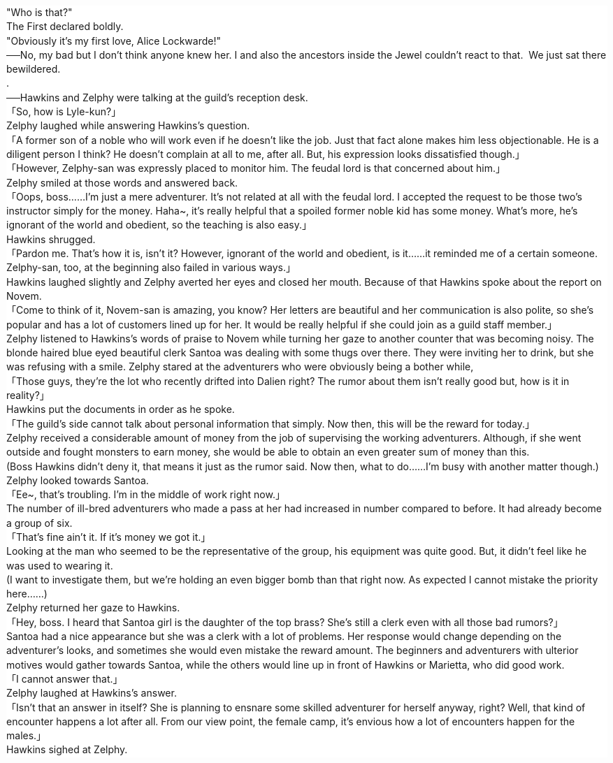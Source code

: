 "Who is that?"<br/>
The First declared boldly.<br/>
"Obviously it’s my first love, Alice Lockwarde!"<br/>
──No, my bad but I don’t think anyone knew her. I and also the ancestors inside the Jewel couldn’t react to that.  We just sat there bewildered.<br/>
.<br/>
──Hawkins and Zelphy were talking at the guild’s reception desk.<br/>
「So, how is Lyle-kun?」<br/>
Zelphy laughed while answering Hawkins’s question.<br/>
「A former son of a noble who will work even if he doesn’t like the job. Just that fact alone makes him less objectionable. He is a diligent person I think? He doesn’t complain at all to me, after all. But, his expression looks dissatisfied though.」<br/>
「However, Zelphy-san was expressly placed to monitor him. The feudal lord is that concerned about him.」<br/>
Zelphy smiled at those words and answered back.<br/>
「Oops, boss……I’m just a mere adventurer. It’s not related at all with the feudal lord. I accepted the request to be those two’s instructor simply for the money. Haha~, it’s really helpful that a spoiled former noble kid has some money. What’s more, he’s ignorant of the world and obedient, so the teaching is also easy.」<br/>
Hawkins shrugged.<br/>
「Pardon me. That’s how it is, isn’t it? However, ignorant of the world and obedient, is it……it reminded me of a certain someone. Zelphy-san, too, at the beginning also failed in various ways.」<br/>
Hawkins laughed slightly and Zelphy averted her eyes and closed her mouth. Because of that Hawkins spoke about the report on Novem.<br/>
「Come to think of it, Novem-san is amazing, you know? Her letters are beautiful and her communication is also polite, so she’s popular and has a lot of customers lined up for her. It would be really helpful if she could join as a guild staff member.」<br/>
Zelphy listened to Hawkins’s words of praise to Novem while turning her gaze to another counter that was becoming noisy. The blonde haired blue eyed beautiful clerk Santoa was dealing with some thugs over there. They were inviting her to drink, but she was refusing with a smile. Zelphy stared at the adventurers who were obviously being a bother while,<br/>
「Those guys, they’re the lot who recently drifted into Dalien right? The rumor about them isn’t really good but, how is it in reality?」<br/>
Hawkins put the documents in order as he spoke.<br/>
「The guild’s side cannot talk about personal information that simply. Now then, this will be the reward for today.」<br/>
Zelphy received a considerable amount of money from the job of supervising the working adventurers. Although, if she went outside and fought monsters to earn money, she would be able to obtain an even greater sum of money than this.<br/>
(Boss Hawkins didn’t deny it, that means it just as the rumor said. Now then, what to do……I’m busy with another matter though.)<br/>
Zelphy looked towards Santoa.<br/>
「Ee~, that’s troubling. I’m in the middle of work right now.」<br/>
The number of ill-bred adventurers who made a pass at her had increased in number compared to before. It had already become a group of six.<br/>
「That’s fine ain’t it. If it’s money we got it.」<br/>
Looking at the man who seemed to be the representative of the group, his equipment was quite good. But, it didn’t feel like he was used to wearing it.<br/>
(I want to investigate them, but we’re holding an even bigger bomb than that right now. As expected I cannot mistake the priority here……)<br/>
Zelphy returned her gaze to Hawkins.<br/>
「Hey, boss. I heard that Santoa girl is the daughter of the top brass? She’s still a clerk even with all those bad rumors?」<br/>
Santoa had a nice appearance but she was a clerk with a lot of problems. Her response would change depending on the adventurer’s looks, and sometimes she would even mistake the reward amount. The beginners and adventurers with ulterior motives would gather towards Santoa, while the others would line up in front of Hawkins or Marietta, who did good work.<br/>
「I cannot answer that.」<br/>
Zelphy laughed at Hawkins’s answer.<br/>
「Isn’t that an answer in itself? She is planning to ensnare some skilled adventurer for herself anyway, right? Well, that kind of encounter happens a lot after all. From our view point, the female camp, it’s envious how a lot of encounters happen for the males.」<br/>
Hawkins sighed at Zelphy.<br/>